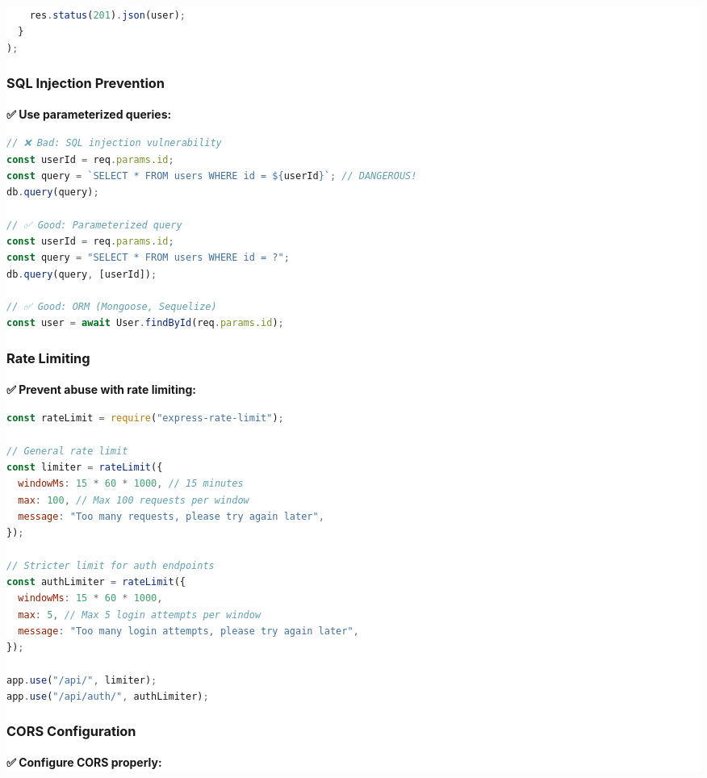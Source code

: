 ```javascript
    res.status(201).json(user);
  }
);
```

### SQL Injection Prevention

**✅ Use parameterized queries:**

```javascript
// ❌ Bad: SQL injection vulnerability
const userId = req.params.id;
const query = `SELECT * FROM users WHERE id = ${userId}`; // DANGEROUS!
db.query(query);

// ✅ Good: Parameterized query
const userId = req.params.id;
const query = "SELECT * FROM users WHERE id = ?";
db.query(query, [userId]);

// ✅ Good: ORM (Mongoose, Sequelize)
const user = await User.findById(req.params.id);
```

### Rate Limiting

**✅ Prevent abuse with rate limiting:**

```javascript
const rateLimit = require("express-rate-limit");

// General rate limit
const limiter = rateLimit({
  windowMs: 15 * 60 * 1000, // 15 minutes
  max: 100, // Max 100 requests per window
  message: "Too many requests, please try again later",
});

// Stricter limit for auth endpoints
const authLimiter = rateLimit({
  windowMs: 15 * 60 * 1000,
  max: 5, // Max 5 login attempts per window
  message: "Too many login attempts, please try again later",
});

app.use("/api/", limiter);
app.use("/api/auth/", authLimiter);
```

### CORS Configuration

**✅ Configure CORS properly:**
